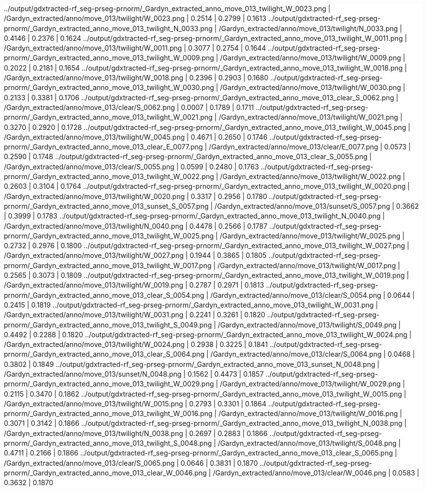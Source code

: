 ../output/gdxtracted-rf_seg-prseg-prnorm/_Gardyn_extracted_anno_move_013_twilight_W_0023.png | /Gardyn_extracted/anno/move_013/twilight/W_0023.png | 0.2514 | 0.2799 | 0.1613
../output/gdxtracted-rf_seg-prseg-prnorm/_Gardyn_extracted_anno_move_013_twilight_N_0033.png | /Gardyn_extracted/anno/move_013/twilight/N_0033.png | 0.4146 | 0.2376 | 0.1624
../output/gdxtracted-rf_seg-prseg-prnorm/_Gardyn_extracted_anno_move_013_twilight_W_0011.png | /Gardyn_extracted/anno/move_013/twilight/W_0011.png | 0.3077 | 0.2754 | 0.1644
../output/gdxtracted-rf_seg-prseg-prnorm/_Gardyn_extracted_anno_move_013_twilight_W_0009.png | /Gardyn_extracted/anno/move_013/twilight/W_0009.png | 0.2022 | 0.2181 | 0.1654
../output/gdxtracted-rf_seg-prseg-prnorm/_Gardyn_extracted_anno_move_013_twilight_W_0018.png | /Gardyn_extracted/anno/move_013/twilight/W_0018.png | 0.2396 | 0.2903 | 0.1680
../output/gdxtracted-rf_seg-prseg-prnorm/_Gardyn_extracted_anno_move_013_twilight_W_0030.png | /Gardyn_extracted/anno/move_013/twilight/W_0030.png | 0.2133 | 0.3381 | 0.1706
../output/gdxtracted-rf_seg-prseg-prnorm/_Gardyn_extracted_anno_move_013_clear_S_0062.png | /Gardyn_extracted/anno/move_013/clear/S_0062.png | 0.0007 | 0.1789 | 0.1711
../output/gdxtracted-rf_seg-prseg-prnorm/_Gardyn_extracted_anno_move_013_twilight_W_0021.png | /Gardyn_extracted/anno/move_013/twilight/W_0021.png | 0.3270 | 0.2920 | 0.1728
../output/gdxtracted-rf_seg-prseg-prnorm/_Gardyn_extracted_anno_move_013_twilight_W_0045.png | /Gardyn_extracted/anno/move_013/twilight/W_0045.png | 0.4671 | 0.2650 | 0.1746
../output/gdxtracted-rf_seg-prseg-prnorm/_Gardyn_extracted_anno_move_013_clear_E_0077.png | /Gardyn_extracted/anno/move_013/clear/E_0077.png | 0.0573 | 0.2590 | 0.1748
../output/gdxtracted-rf_seg-prseg-prnorm/_Gardyn_extracted_anno_move_013_clear_S_0055.png | /Gardyn_extracted/anno/move_013/clear/S_0055.png | 0.0599 | 0.2480 | 0.1763
../output/gdxtracted-rf_seg-prseg-prnorm/_Gardyn_extracted_anno_move_013_twilight_W_0022.png | /Gardyn_extracted/anno/move_013/twilight/W_0022.png | 0.2603 | 0.3104 | 0.1764
../output/gdxtracted-rf_seg-prseg-prnorm/_Gardyn_extracted_anno_move_013_twilight_W_0020.png | /Gardyn_extracted/anno/move_013/twilight/W_0020.png | 0.3317 | 0.2956 | 0.1780
../output/gdxtracted-rf_seg-prseg-prnorm/_Gardyn_extracted_anno_move_013_sunset_S_0057.png | /Gardyn_extracted/anno/move_013/sunset/S_0057.png | 0.3662 | 0.3999 | 0.1783
../output/gdxtracted-rf_seg-prseg-prnorm/_Gardyn_extracted_anno_move_013_twilight_N_0040.png | /Gardyn_extracted/anno/move_013/twilight/N_0040.png | 0.4478 | 0.2566 | 0.1787
../output/gdxtracted-rf_seg-prseg-prnorm/_Gardyn_extracted_anno_move_013_twilight_W_0025.png | /Gardyn_extracted/anno/move_013/twilight/W_0025.png | 0.2732 | 0.2976 | 0.1800
../output/gdxtracted-rf_seg-prseg-prnorm/_Gardyn_extracted_anno_move_013_twilight_W_0027.png | /Gardyn_extracted/anno/move_013/twilight/W_0027.png | 0.1944 | 0.3865 | 0.1805
../output/gdxtracted-rf_seg-prseg-prnorm/_Gardyn_extracted_anno_move_013_twilight_W_0017.png | /Gardyn_extracted/anno/move_013/twilight/W_0017.png | 0.2565 | 0.3073 | 0.1809
../output/gdxtracted-rf_seg-prseg-prnorm/_Gardyn_extracted_anno_move_013_twilight_W_0019.png | /Gardyn_extracted/anno/move_013/twilight/W_0019.png | 0.2787 | 0.2971 | 0.1813
../output/gdxtracted-rf_seg-prseg-prnorm/_Gardyn_extracted_anno_move_013_clear_S_0054.png | /Gardyn_extracted/anno/move_013/clear/S_0054.png | 0.0644 | 0.2415 | 0.1819
../output/gdxtracted-rf_seg-prseg-prnorm/_Gardyn_extracted_anno_move_013_twilight_W_0031.png | /Gardyn_extracted/anno/move_013/twilight/W_0031.png | 0.2241 | 0.3261 | 0.1820
../output/gdxtracted-rf_seg-prseg-prnorm/_Gardyn_extracted_anno_move_013_twilight_S_0049.png | /Gardyn_extracted/anno/move_013/twilight/S_0049.png | 0.4492 | 0.2288 | 0.1820
../output/gdxtracted-rf_seg-prseg-prnorm/_Gardyn_extracted_anno_move_013_twilight_W_0024.png | /Gardyn_extracted/anno/move_013/twilight/W_0024.png | 0.2938 | 0.3225 | 0.1841
../output/gdxtracted-rf_seg-prseg-prnorm/_Gardyn_extracted_anno_move_013_clear_S_0064.png | /Gardyn_extracted/anno/move_013/clear/S_0064.png | 0.0468 | 0.3802 | 0.1849
../output/gdxtracted-rf_seg-prseg-prnorm/_Gardyn_extracted_anno_move_013_sunset_N_0048.png | /Gardyn_extracted/anno/move_013/sunset/N_0048.png | 0.1562 | 0.4473 | 0.1857
../output/gdxtracted-rf_seg-prseg-prnorm/_Gardyn_extracted_anno_move_013_twilight_W_0029.png | /Gardyn_extracted/anno/move_013/twilight/W_0029.png | 0.2115 | 0.3470 | 0.1862
../output/gdxtracted-rf_seg-prseg-prnorm/_Gardyn_extracted_anno_move_013_twilight_W_0015.png | /Gardyn_extracted/anno/move_013/twilight/W_0015.png | 0.2793 | 0.3301 | 0.1864
../output/gdxtracted-rf_seg-prseg-prnorm/_Gardyn_extracted_anno_move_013_twilight_W_0016.png | /Gardyn_extracted/anno/move_013/twilight/W_0016.png | 0.3071 | 0.3142 | 0.1866
../output/gdxtracted-rf_seg-prseg-prnorm/_Gardyn_extracted_anno_move_013_twilight_N_0038.png | /Gardyn_extracted/anno/move_013/twilight/N_0038.png | 0.2697 | 0.2883 | 0.1866
../output/gdxtracted-rf_seg-prseg-prnorm/_Gardyn_extracted_anno_move_013_twilight_S_0048.png | /Gardyn_extracted/anno/move_013/twilight/S_0048.png | 0.4711 | 0.2166 | 0.1866
../output/gdxtracted-rf_seg-prseg-prnorm/_Gardyn_extracted_anno_move_013_clear_S_0065.png | /Gardyn_extracted/anno/move_013/clear/S_0065.png | 0.0646 | 0.3831 | 0.1870
../output/gdxtracted-rf_seg-prseg-prnorm/_Gardyn_extracted_anno_move_013_clear_W_0046.png | /Gardyn_extracted/anno/move_013/clear/W_0046.png | 0.0583 | 0.3632 | 0.1870